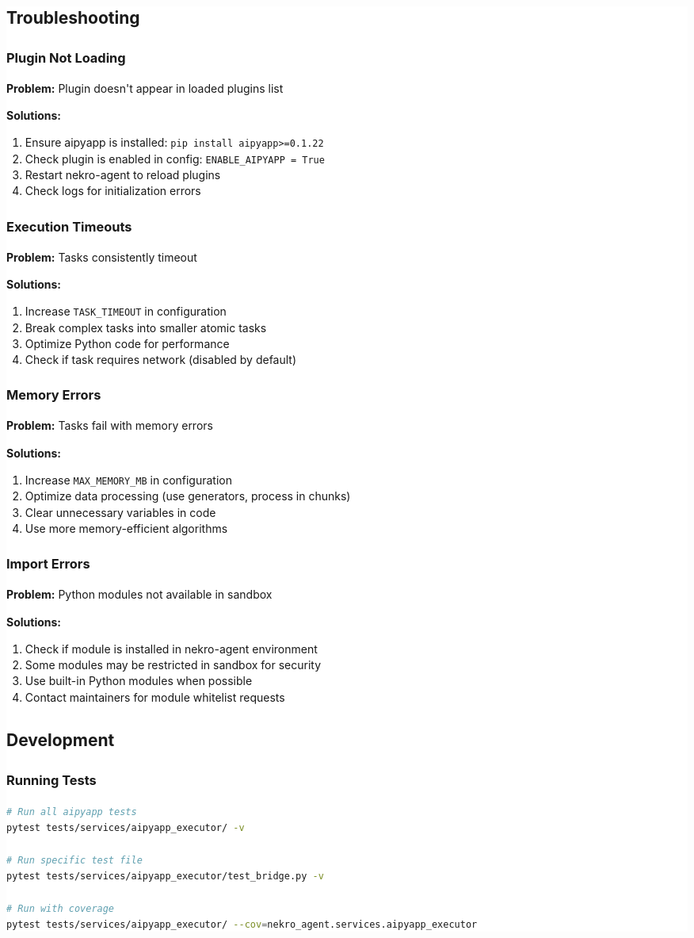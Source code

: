 ## Troubleshooting

### Plugin Not Loading

**Problem:** Plugin doesn't appear in loaded plugins list

**Solutions:**
1. Ensure aipyapp is installed: `pip install aipyapp>=0.1.22`
2. Check plugin is enabled in config: `ENABLE_AIPYAPP = True`
3. Restart nekro-agent to reload plugins
4. Check logs for initialization errors

### Execution Timeouts

**Problem:** Tasks consistently timeout

**Solutions:**
1. Increase `TASK_TIMEOUT` in configuration
2. Break complex tasks into smaller atomic tasks
3. Optimize Python code for performance
4. Check if task requires network (disabled by default)

### Memory Errors

**Problem:** Tasks fail with memory errors

**Solutions:**
1. Increase `MAX_MEMORY_MB` in configuration
2. Optimize data processing (use generators, process in chunks)
3. Clear unnecessary variables in code
4. Use more memory-efficient algorithms

### Import Errors

**Problem:** Python modules not available in sandbox

**Solutions:**
1. Check if module is installed in nekro-agent environment
2. Some modules may be restricted in sandbox for security
3. Use built-in Python modules when possible
4. Contact maintainers for module whitelist requests

## Development

### Running Tests

```bash
# Run all aipyapp tests
pytest tests/services/aipyapp_executor/ -v

# Run specific test file
pytest tests/services/aipyapp_executor/test_bridge.py -v

# Run with coverage
pytest tests/services/aipyapp_executor/ --cov=nekro_agent.services.aipyapp_executor
```
